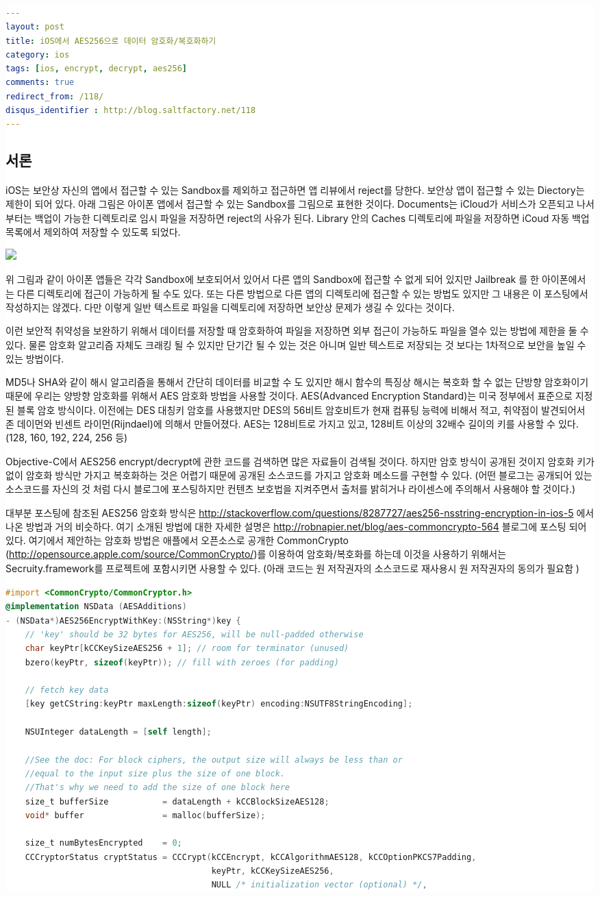 ```yaml
---
layout: post
title: iOS에서 AES256으로 데이터 암호화/복호화하기
category: ios
tags: [ios, encrypt, decrypt, aes256]
comments: true
redirect_from: /118/
disqus_identifier : http://blog.saltfactory.net/118
---
```


## 서론

iOS는 보안상 자신의 앱에서 접근할 수 있는 Sandbox를 제외하고 접근하면 앱 리뷰에서 reject를 당한다. 보안상 앱이 접근할 수 있는 Diectory는 제한이 되어 있다.  아래 그림은 아이폰 앱에서 접근할 수 있는 Sandbox를 그림으로 표현한 것이다. Documents는 iCloud가 서비스가 오픈되고 나서 부터는 백업이 가능한 디렉토리로 임시 파일을 저장하면 reject의 사유가 된다. Library 안의 Caches 디렉토리에 파일을 저장하면 iCoud 자동 백업 목록에서 제외하여 저장할 수 있도록 되었다.


![](http://asset.blog.hibrainapps.net/saltfactory/images/f3e43791-9f57-4a4c-ba32-900ea5d98dba)

위 그림과 같이 아이폰 앱들은 각각 Sandbox에 보호되어서 있어서 다른 앱의 Sandbox에 접근할 수 없게 되어 있지만 Jailbreak 를 한 아이폰에서는 다른 디렉토리에 접근이 가능하게 될 수도 있다. 또는 다른 방법으로 다른 앱의 디렉토리에 접근할 수 있는 방법도 있지만 그 내용은 이 포스팅에서 작성하지는 않겠다. 다만 이렇게 일반 텍스트로 파일을 디렉토리에 저장하면 보안상 문제가 생길 수 있다는 것이다.

이런 보안적 취약성을 보완하기 위해서 데이터를 저장할 때 암호화하여 파일을 저장하면 외부 접근이 가능하도 파일을 열수 있는 방법에 제한을 둘 수 있다. 물론 암호화 알고리즘 자체도 크래킹 될 수 있지만 단기간 될 수 있는 것은 아니며 일반 텍스트로 저장되는 것 보다는 1차적으로 보안을 높일 수 있는 방법이다.

MD5나 SHA와 같이 해시 알고리즘을 통해서 간단히 데이터를 비교할 수 도 있지만 해시 함수의 특징상 해시는 복호화 할 수 없는 단방향 암호화이기 때문에 우리는 양방향 암호화를 위해서 AES 암호화 방법을 사용할 것이다. AES(Advanced Encryption Standard)는 미국 정부에서 표준으로 지정된 블록 암호 방식이다. 이전에는 DES 대칭키 암호를 사용했지만 DES의 56비트 암호비트가 현재 컴퓨팅 능력에 비해서 적고, 취약점이 발견되어서 존 데이먼와 빈센트 라이먼(Rijndael)에 의해서 만들어졌다. AES는 128비트로 가지고 있고, 128비트 이상의 32배수 길이의 키를 사용할 수 있다. (128, 160, 192, 224, 256 등)  

Objective-C에서 AES256 encrypt/decrypt에 관한 코드를 검색하면 많은 자료들이 검색될 것이다. 하지만 암호 방식이 공개된 것이지 암호화 키가 없이 암호화 방식만 가지고 복호화하는 것은 어렵기 때문에 공개된 소스코드를 가지고 암호화 메소드를 구현할 수 있다. (어떤 블로그는 공개되어 있는 소스코드를 자신의 것 처럼 다시 블로그에 포스팅하지만 컨텐츠 보호법을 지켜주면서 출처를 밝히거나 라이센스에 주의해서 사용해야 할 것이다.)

대부분 포스팅에 참조된 AES256 암호화 방식은 http://stackoverflow.com/questions/8287727/aes256-nsstring-encryption-in-ios-5 에서 나온 방법과 거의 비슷하다. 여기 소개된 방법에 대한 자세한 설명은 http://robnapier.net/blog/aes-commoncrypto-564 블로그에 포스팅 되어 있다. 여기에서 제안하는 암호화 방법은 애플에서 오픈소스로 공개한 CommonCrypto (http://opensource.apple.com/source/CommonCrypto/)를 이용하여 암호화/복호화를 하는데 이것을 사용하기 위해서는 Secruity.framework를 프로젝트에 포함시키면 사용할 수 있다. (아래 코드는 원 저작권자의 소스코드로 재사용시 원 저작권자의 동의가 필요함 )

```objective-c
#import <CommonCrypto/CommonCryptor.h>
@implementation NSData (AESAdditions)
- (NSData*)AES256EncryptWithKey:(NSString*)key {
    // 'key' should be 32 bytes for AES256, will be null-padded otherwise
    char keyPtr[kCCKeySizeAES256 + 1]; // room for terminator (unused)
    bzero(keyPtr, sizeof(keyPtr)); // fill with zeroes (for padding)

    // fetch key data
    [key getCString:keyPtr maxLength:sizeof(keyPtr) encoding:NSUTF8StringEncoding];

    NSUInteger dataLength = [self length];

    //See the doc: For block ciphers, the output size will always be less than or
    //equal to the input size plus the size of one block.
    //That's why we need to add the size of one block here
    size_t bufferSize           = dataLength + kCCBlockSizeAES128;
    void* buffer                = malloc(bufferSize);

    size_t numBytesEncrypted    = 0;
    CCCryptorStatus cryptStatus = CCCrypt(kCCEncrypt, kCCAlgorithmAES128, kCCOptionPKCS7Padding,
                                          keyPtr, kCCKeySizeAES256,
                                          NULL /* initialization vector (optional) */,
```